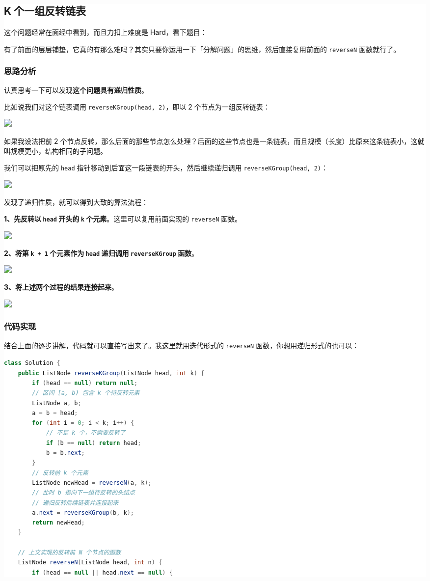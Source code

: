 

## K 个一组反转链表

这个问题经常在面经中看到，而且力扣上难度是 Hard，看下题目：

<Problem slug="reverse-nodes-in-k-group" />

有了前面的层层铺垫，它真的有那么难吗？其实只要你运用一下「分解问题」的思维，然后直接复用前面的 `reverseN` 函数就行了。







### 思路分析

认真思考一下可以发现**这个问题具有递归性质**。

比如说我们对这个链表调用 `reverseKGroup(head, 2)`，即以 2 个节点为一组反转链表：

![](https://labuladong.online/algo/images/kgroup/1.jpg)

如果我设法把前 2 个节点反转，那么后面的那些节点怎么处理？后面的这些节点也是一条链表，而且规模（长度）比原来这条链表小，这就叫规模更小，结构相同的子问题。

我们可以把原先的 `head` 指针移动到后面这一段链表的开头，然后继续递归调用 `reverseKGroup(head, 2)`：

![](https://labuladong.online/algo/images/kgroup/2.jpg)

发现了递归性质，就可以得到大致的算法流程：

**1、先反转以 `head` 开头的 `k` 个元素**。这里可以复用前面实现的 `reverseN` 函数。

![](https://labuladong.online/algo/images/kgroup/3.jpg)

**2、将第 `k + 1` 个元素作为 `head` 递归调用 `reverseKGroup` 函数**。

![](https://labuladong.online/algo/images/kgroup/4.jpg)

**3、将上述两个过程的结果连接起来**。

![](https://labuladong.online/algo/images/kgroup/5.jpg)

### 代码实现

结合上面的逐步讲解，代码就可以直接写出来了。我这里就用迭代形式的 `reverseN` 函数，你想用递归形式的也可以：

```java
class Solution {
    public ListNode reverseKGroup(ListNode head, int k) {
        if (head == null) return null;
        // 区间 [a, b) 包含 k 个待反转元素
        ListNode a, b;
        a = b = head;
        for (int i = 0; i < k; i++) {
            // 不足 k 个，不需要反转了
            if (b == null) return head;
            b = b.next;
        }
        // 反转前 k 个元素
        ListNode newHead = reverseN(a, k);
        // 此时 b 指向下一组待反转的头结点
        // 递归反转后续链表并连接起来
        a.next = reverseKGroup(b, k);
        return newHead;
    }

    // 上文实现的反转前 N 个节点的函数
    ListNode reverseN(ListNode head, int n) {
        if (head == null || head.next == null) {
```